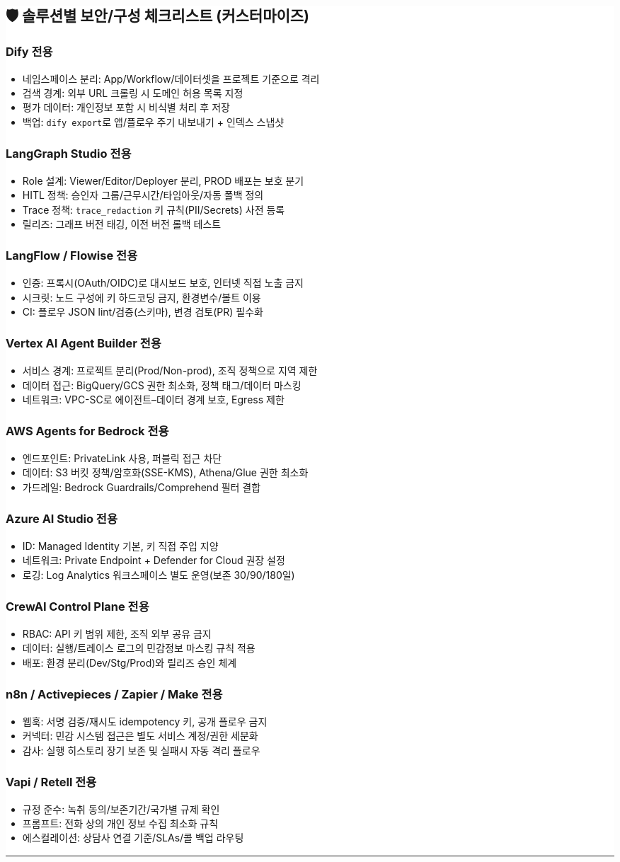 
## 🛡️ 솔루션별 보안/구성 체크리스트 (커스터마이즈)

### Dify 전용
- 네임스페이스 분리: App/Workflow/데이터셋을 프로젝트 기준으로 격리
- 검색 경계: 외부 URL 크롤링 시 도메인 허용 목록 지정
- 평가 데이터: 개인정보 포함 시 비식별 처리 후 저장
- 백업: `dify export`로 앱/플로우 주기 내보내기 + 인덱스 스냅샷

### LangGraph Studio 전용
- Role 설계: Viewer/Editor/Deployer 분리, PROD 배포는 보호 분기
- HITL 정책: 승인자 그룹/근무시간/타임아웃/자동 폴백 정의
- Trace 정책: `trace_redaction` 키 규칙(PII/Secrets) 사전 등록
- 릴리즈: 그래프 버전 태깅, 이전 버전 롤백 테스트

### LangFlow / Flowise 전용
- 인증: 프록시(OAuth/OIDC)로 대시보드 보호, 인터넷 직접 노출 금지
- 시크릿: 노드 구성에 키 하드코딩 금지, 환경변수/볼트 이용
- CI: 플로우 JSON lint/검증(스키마), 변경 검토(PR) 필수화

### Vertex AI Agent Builder 전용
- 서비스 경계: 프로젝트 분리(Prod/Non-prod), 조직 정책으로 지역 제한
- 데이터 접근: BigQuery/GCS 권한 최소화, 정책 태그/데이터 마스킹
- 네트워크: VPC-SC로 에이전트–데이터 경계 보호, Egress 제한

### AWS Agents for Bedrock 전용
- 엔드포인트: PrivateLink 사용, 퍼블릭 접근 차단
- 데이터: S3 버킷 정책/암호화(SSE-KMS), Athena/Glue 권한 최소화
- 가드레일: Bedrock Guardrails/Comprehend 필터 결합

### Azure AI Studio 전용
- ID: Managed Identity 기본, 키 직접 주입 지양
- 네트워크: Private Endpoint + Defender for Cloud 권장 설정
- 로깅: Log Analytics 워크스페이스 별도 운영(보존 30/90/180일)

### CrewAI Control Plane 전용
- RBAC: API 키 범위 제한, 조직 외부 공유 금지
- 데이터: 실행/트레이스 로그의 민감정보 마스킹 규칙 적용
- 배포: 환경 분리(Dev/Stg/Prod)와 릴리즈 승인 체계

### n8n / Activepieces / Zapier / Make 전용
- 웹훅: 서명 검증/재시도 idempotency 키, 공개 플로우 금지
- 커넥터: 민감 시스템 접근은 별도 서비스 계정/권한 세분화
- 감사: 실행 히스토리 장기 보존 및 실패시 자동 격리 플로우

### Vapi / Retell 전용
- 규정 준수: 녹취 동의/보존기간/국가별 규제 확인
- 프롬프트: 전화 상의 개인 정보 수집 최소화 규칙
- 에스컬레이션: 상담사 연결 기준/SLAs/콜 백업 라우팅

---